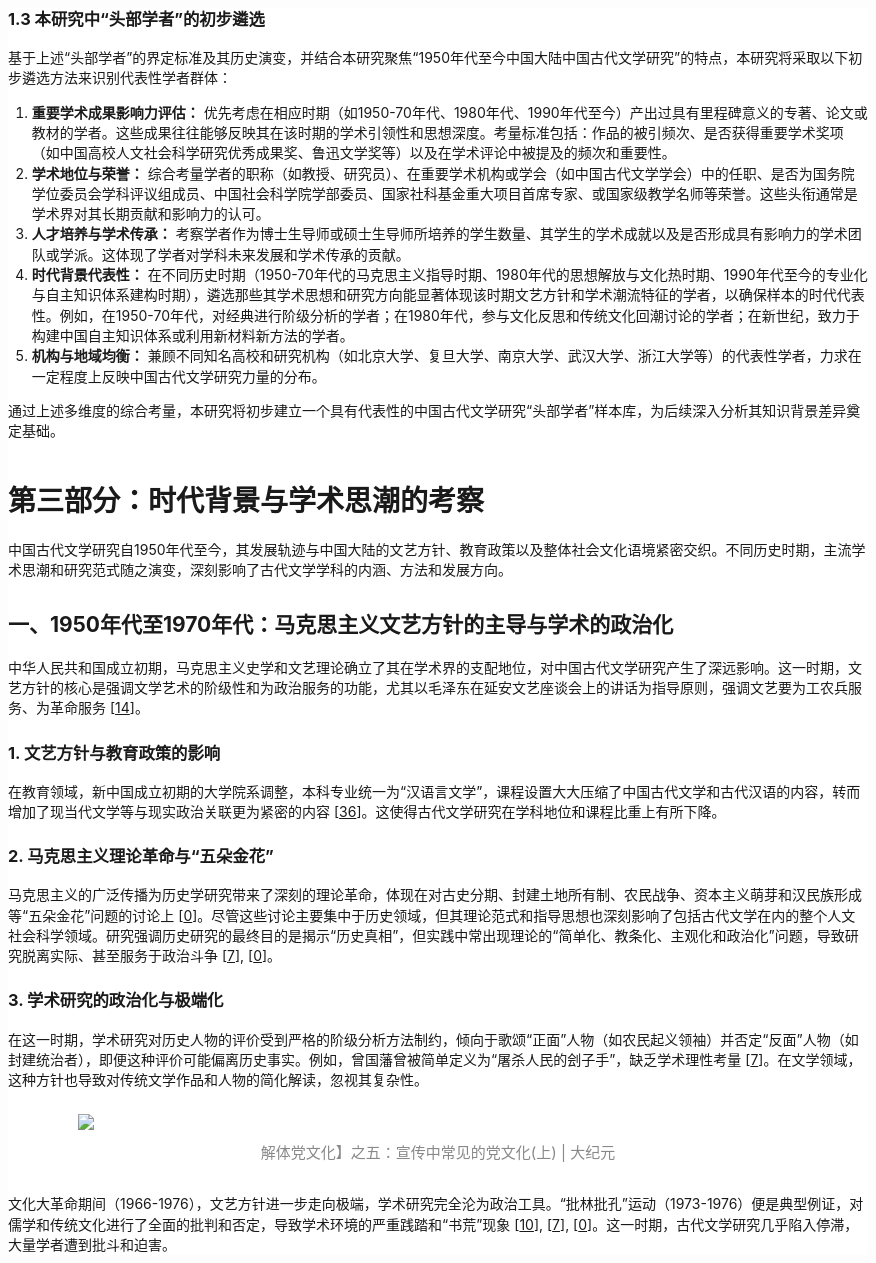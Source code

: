 ### 1.3 本研究中“头部学者”的初步遴选

基于上述“头部学者”的界定标准及其历史演变，并结合本研究聚焦“1950年代至今中国大陆中国古代文学研究”的特点，本研究将采取以下初步遴选方法来识别代表性学者群体：

1.  **重要学术成果影响力评估：** 优先考虑在相应时期（如1950-70年代、1980年代、1990年代至今）产出过具有里程碑意义的专著、论文或教材的学者。这些成果往往能够反映其在该时期的学术引领性和思想深度。考量标准包括：作品的被引频次、是否获得重要学术奖项（如中国高校人文社会科学研究优秀成果奖、鲁迅文学奖等）以及在学术评论中被提及的频次和重要性。
2.  **学术地位与荣誉：** 综合考量学者的职称（如教授、研究员）、在重要学术机构或学会（如中国古代文学学会）中的任职、是否为国务院学位委员会学科评议组成员、中国社会科学院学部委员、国家社科基金重大项目首席专家、或国家级教学名师等荣誉。这些头衔通常是学术界对其长期贡献和影响力的认可。
3.  **人才培养与学术传承：** 考察学者作为博士生导师或硕士生导师所培养的学生数量、其学生的学术成就以及是否形成具有影响力的学术团队或学派。这体现了学者对学科未来发展和学术传承的贡献。
4.  **时代背景代表性：** 在不同历史时期（1950-70年代的马克思主义指导时期、1980年代的思想解放与文化热时期、1990年代至今的专业化与自主知识体系建构时期），遴选那些其学术思想和研究方向能显著体现该时期文艺方针和学术潮流特征的学者，以确保样本的时代代表性。例如，在1950-70年代，对经典进行阶级分析的学者；在1980年代，参与文化反思和传统文化回潮讨论的学者；在新世纪，致力于构建中国自主知识体系或利用新材料新方法的学者。
5.  **机构与地域均衡：** 兼顾不同知名高校和研究机构（如北京大学、复旦大学、南京大学、武汉大学、浙江大学等）的代表性学者，力求在一定程度上反映中国古代文学研究力量的分布。

通过上述多维度的综合考量，本研究将初步建立一个具有代表性的中国古代文学研究“头部学者”样本库，为后续深入分析其知识背景差异奠定基础。
# 第三部分：时代背景与学术思潮的考察

中国古代文学研究自1950年代至今，其发展轨迹与中国大陆的文艺方针、教育政策以及整体社会文化语境紧密交织。不同历史时期，主流学术思潮和研究范式随之演变，深刻影响了古代文学学科的内涵、方法和发展方向。

## 一、1950年代至1970年代：马克思主义文艺方针的主导与学术的政治化

中华人民共和国成立初期，马克思主义史学和文艺理论确立了其在学术界的支配地位，对中国古代文学研究产生了深远影响。这一时期，文艺方针的核心是强调文学艺术的阶级性和为政治服务的功能，尤其以毛泽东在延安文艺座谈会上的讲话为指导原则，强调文艺要为工农兵服务、为革命服务 [[14](https://zhongwen.yangtzeu.edu.cn/info/1035/5008.htm)]。

### 1. 文艺方针与教育政策的影响
在教育领域，新中国成立初期的大学院系调整，本科专业统一为“汉语言文学”，课程设置大大压缩了中国古代文学和古代汉语的内容，转而增加了现当代文学等与现实政治关联更为紧密的内容 [[36](http://literature.cass.cn/ztzl/xsyjzt/llypp/202407/t20240730_5767634.shtml)]。这使得古代文学研究在学科地位和课程比重上有所下降。

### 2. 马克思主义理论革命与“五朵金花”
马克思主义的广泛传播为历史学研究带来了深刻的理论革命，体现在对古史分期、封建土地所有制、农民战争、资本主义萌芽和汉民族形成等“五朵金花”问题的讨论上 [[0](http://hrczh.cass.cn/sxqy/zl/202502/t20250228_5851530.shtml)]。尽管这些讨论主要集中于历史领域，但其理论范式和指导思想也深刻影响了包括古代文学在内的整个人文社会科学领域。研究强调历史研究的最终目的是揭示“历史真相”，但实践中常出现理论的“简单化、教条化、主观化和政治化”问题，导致研究脱离实际、甚至服务于政治斗争 [[7](http://jds.cssn.cn/xscg/xslw/201605/t20160506_5249293.shtml)], [[0](http://hrczh.cass.cn/sxqy/zl/202502/t20250228_5851530.shtml)]。

### 3. 学术研究的政治化与极端化
在这一时期，学术研究对历史人物的评价受到严格的阶级分析方法制约，倾向于歌颂“正面”人物（如农民起义领袖）并否定“反面”人物（如封建统治者），即便这种评价可能偏离历史事实。例如，曾国藩曾被简单定义为“屠杀人民的刽子手”，缺乏学术理性考量 [[7](http://jds.cssn.cn/xscg/xslw/201605/t20160506_5249293.shtml)]。在文学领域，这种方针也导致对传统文学作品和人物的简化解读，忽视其复杂性。

<div style="text-align:center; margin-top:24px; margin-bottom:30px;">
  <img src="https://i.epochtimes.com/assets/uploads/2006/10/612040039461017.gif" style="max-width:720px; height:auto; display:block; margin: 0 auto 12px auto;">
  <div style="text-align:center; margin-top:8px; color: #888; font-size: 15px;">
    解体党文化】之五：宣传中常见的党文化(上) | 大纪元
  </div>
</div>

文化大革命期间（1966-1976），文艺方针进一步走向极端，学术研究完全沦为政治工具。“批林批孔”运动（1973-1976）便是典型例证，对儒学和传统文化进行了全面的批判和否定，导致学术环境的严重践踏和“书荒”现象 [[10](https://etd.ohiolink.edu/acprod/odb_etd/ws/send_file/send?accession=osu1338433281&disposition=inline)], [[7](http://jds.cssn.cn/xscg/xslw/201605/t20160506_5249293.shtml)], [[0](http://hrczh.cass.cn/sxqy/zl/202502/t20250228_5851530.shtml)]。这一时期，古代文学研究几乎陷入停滞，大量学者遭到批斗和迫害。
